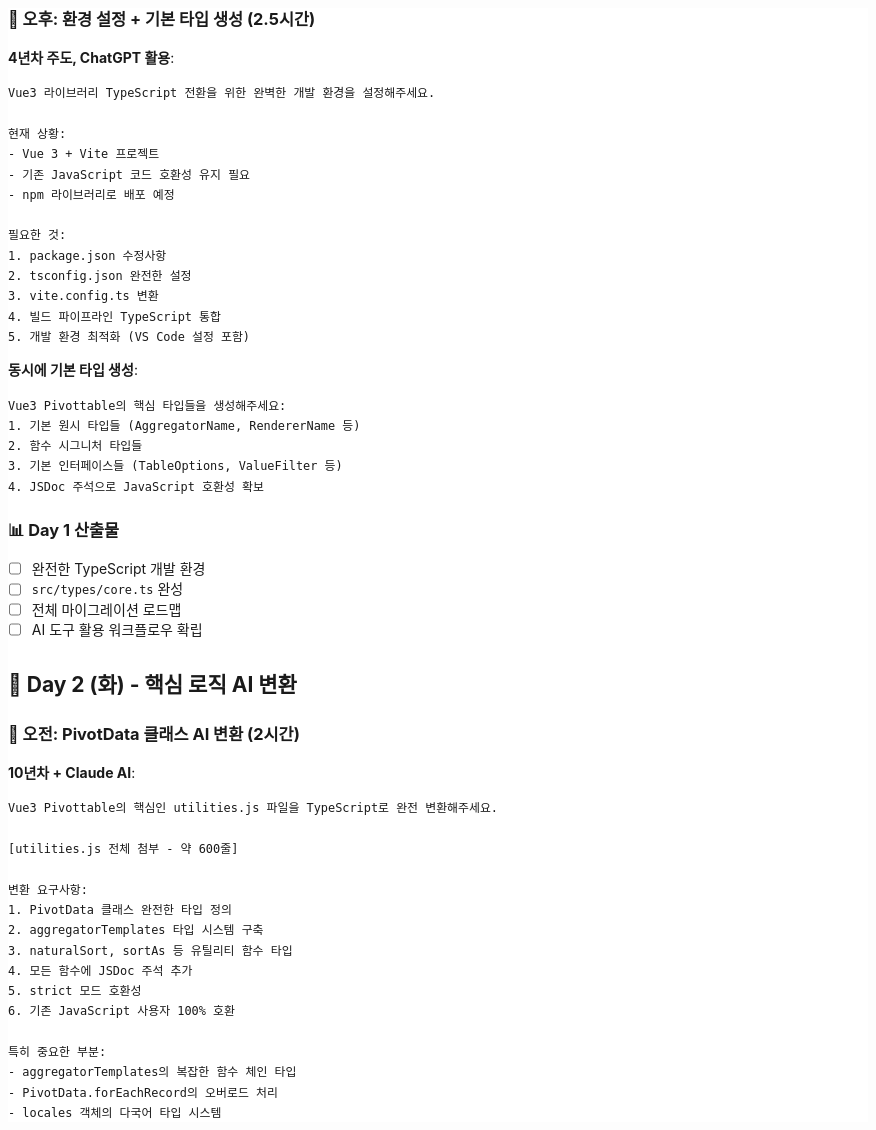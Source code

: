### 🤖 오후: 환경 설정 + 기본 타입 생성 (2.5시간)

**4년차 주도, ChatGPT 활용**:

```prompt
Vue3 라이브러리 TypeScript 전환을 위한 완벽한 개발 환경을 설정해주세요.

현재 상황:
- Vue 3 + Vite 프로젝트
- 기존 JavaScript 코드 호환성 유지 필요
- npm 라이브러리로 배포 예정

필요한 것:
1. package.json 수정사항
2. tsconfig.json 완전한 설정
3. vite.config.ts 변환
4. 빌드 파이프라인 TypeScript 통합
5. 개발 환경 최적화 (VS Code 설정 포함)
```

**동시에 기본 타입 생성**:

```prompt
Vue3 Pivottable의 핵심 타입들을 생성해주세요:
1. 기본 원시 타입들 (AggregatorName, RendererName 등)
2. 함수 시그니처 타입들
3. 기본 인터페이스들 (TableOptions, ValueFilter 등)
4. JSDoc 주석으로 JavaScript 호환성 확보
```

### 📊 Day 1 산출물

- [ ] 완전한 TypeScript 개발 환경
- [ ] `src/types/core.ts` 완성
- [ ] 전체 마이그레이션 로드맵
- [ ] AI 도구 활용 워크플로우 확립

## 📅 Day 2 (화) - 핵심 로직 AI 변환

### 🤖 오전: PivotData 클래스 AI 변환 (2시간)

**10년차 + Claude AI**:

```prompt
Vue3 Pivottable의 핵심인 utilities.js 파일을 TypeScript로 완전 변환해주세요.

[utilities.js 전체 첨부 - 약 600줄]

변환 요구사항:
1. PivotData 클래스 완전한 타입 정의
2. aggregatorTemplates 타입 시스템 구축
3. naturalSort, sortAs 등 유틸리티 함수 타입
4. 모든 함수에 JSDoc 주석 추가
5. strict 모드 호환성
6. 기존 JavaScript 사용자 100% 호환

특히 중요한 부분:
- aggregatorTemplates의 복잡한 함수 체인 타입
- PivotData.forEachRecord의 오버로드 처리
- locales 객체의 다국어 타입 시스템
```
